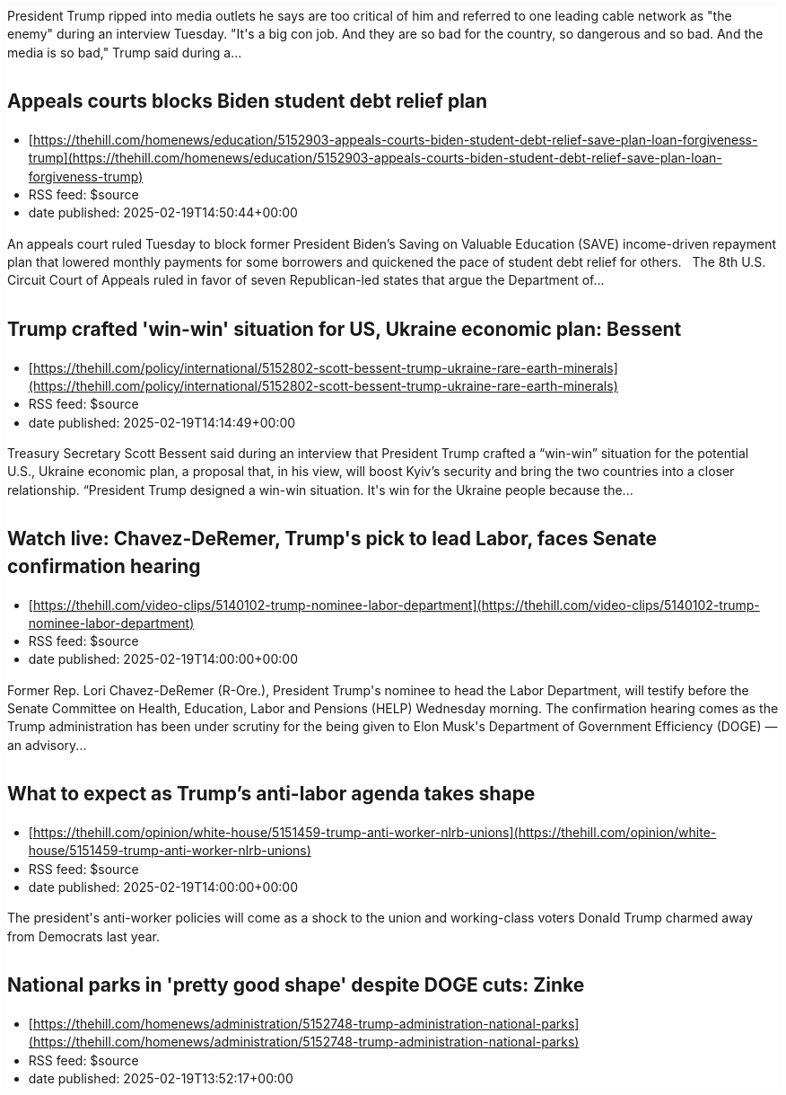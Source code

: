 President Trump ripped into media outlets he says are too critical of him and referred to one leading cable network as "the enemy" during an interview Tuesday. "It's a big con job. And they are so bad for the country, so dangerous and so bad. And the media is so bad," Trump said during a...

## Appeals courts blocks Biden student debt relief plan
 - [https://thehill.com/homenews/education/5152903-appeals-courts-biden-student-debt-relief-save-plan-loan-forgiveness-trump](https://thehill.com/homenews/education/5152903-appeals-courts-biden-student-debt-relief-save-plan-loan-forgiveness-trump)
 - RSS feed: $source
 - date published: 2025-02-19T14:50:44+00:00

An appeals court ruled Tuesday to block former President Biden’s Saving on Valuable Education (SAVE) income-driven repayment plan that lowered monthly payments for some borrowers and quickened the pace of student debt relief for others.   The 8th U.S. Circuit Court of Appeals ruled in favor of seven Republican-led states that argue the Department of...

## Trump crafted 'win-win' situation for US, Ukraine economic plan: Bessent
 - [https://thehill.com/policy/international/5152802-scott-bessent-trump-ukraine-rare-earth-minerals](https://thehill.com/policy/international/5152802-scott-bessent-trump-ukraine-rare-earth-minerals)
 - RSS feed: $source
 - date published: 2025-02-19T14:14:49+00:00

Treasury Secretary Scott Bessent said during an interview that President Trump crafted a “win-win” situation for the potential U.S., Ukraine economic plan, a proposal that, in his view, will boost Kyiv’s security and bring the two countries into a closer relationship.  “President Trump designed a win-win situation. It's win for the Ukraine people because the...

## Watch live: Chavez-DeRemer, Trump's pick to lead Labor, faces Senate confirmation hearing
 - [https://thehill.com/video-clips/5140102-trump-nominee-labor-department](https://thehill.com/video-clips/5140102-trump-nominee-labor-department)
 - RSS feed: $source
 - date published: 2025-02-19T14:00:00+00:00

Former Rep. Lori Chavez-DeRemer (R-Ore.), President Trump's nominee to head the Labor Department, will testify before the Senate Committee on Health, Education, Labor and Pensions (HELP) Wednesday morning. The confirmation hearing comes as the Trump administration has been under scrutiny for the being given to Elon Musk's Department of Government Efficiency (DOGE) — an advisory...

## What to expect as Trump’s anti-labor agenda takes shape
 - [https://thehill.com/opinion/white-house/5151459-trump-anti-worker-nlrb-unions](https://thehill.com/opinion/white-house/5151459-trump-anti-worker-nlrb-unions)
 - RSS feed: $source
 - date published: 2025-02-19T14:00:00+00:00

The president's anti-worker policies will come as a shock to the union and working-class voters Donald Trump charmed away from Democrats last year.

## National parks in 'pretty good shape' despite DOGE cuts: Zinke
 - [https://thehill.com/homenews/administration/5152748-trump-administration-national-parks](https://thehill.com/homenews/administration/5152748-trump-administration-national-parks)
 - RSS feed: $source
 - date published: 2025-02-19T13:52:17+00:00
